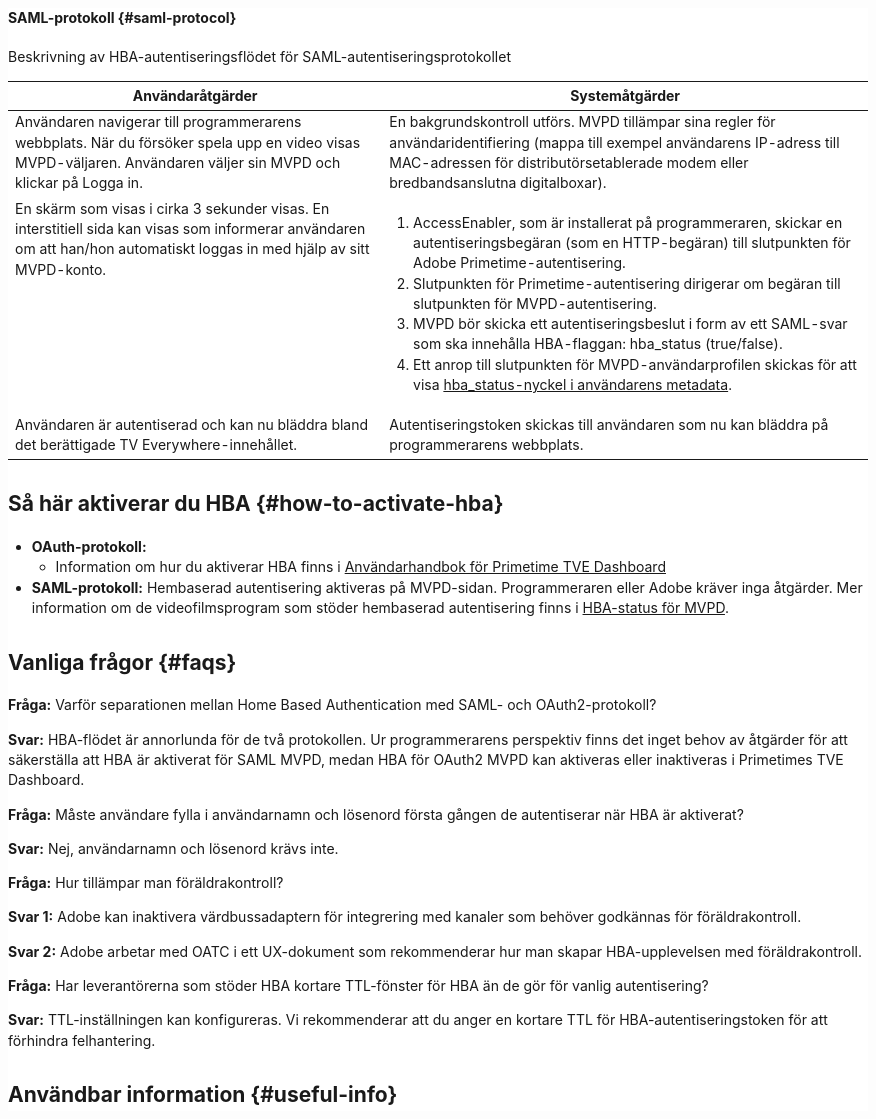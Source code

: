 #### SAML-protokoll {#saml-protocol}

Beskrivning av HBA-autentiseringsflödet för SAML-autentiseringsprotokollet

| Användaråtgärder | Systemåtgärder |
|---|---|
| Användaren navigerar till programmerarens webbplats. När du försöker spela upp en video visas MVPD-väljaren. Användaren väljer sin MVPD och klickar på Logga in. | En bakgrundskontroll utförs. MVPD tillämpar sina regler för användaridentifiering (mappa till exempel användarens IP-adress till MAC-adressen för distributörsetablerade modem eller bredbandsanslutna digitalboxar). |
| En skärm som visas i cirka 3 sekunder visas. En interstitiell sida kan visas som informerar användaren om att han/hon automatiskt loggas in med hjälp av sitt MVPD-konto. | <ol><li>AccessEnabler, som är installerat på programmeraren, skickar en autentiseringsbegäran (som en HTTP-begäran) till slutpunkten för Adobe Primetime-autentisering.</li><li>Slutpunkten för Primetime-autentisering dirigerar om begäran till slutpunkten för MVPD-autentisering.</li><li>MVPD bör skicka ett autentiseringsbeslut i form av ett SAML-svar som ska innehålla HBA-flaggan: hba_status (true/false).</li><li>Ett anrop till slutpunkten för MVPD-användarprofilen skickas för att visa [hba_status-nyckel i användarens metadata](/help/authentication/user-metadata-feature.md#obtaining).</li></ol> |
| Användaren är autentiserad och kan nu bläddra bland det berättigade TV Everywhere-innehållet. | Autentiseringstoken skickas till användaren som nu kan bläddra på programmerarens webbplats. |


## Så här aktiverar du HBA {#how-to-activate-hba}

* **OAuth-protokoll:**
   * Information om hur du aktiverar HBA finns i [Användarhandbok för Primetime TVE Dashboard](/help/authentication/tve-dashboard-user-guide.md)
* **SAML-protokoll:** Hembaserad autentisering aktiveras på MVPD-sidan. Programmeraren eller Adobe kräver inga åtgärder.
Mer information om de videofilmsprogram som stöder hembaserad autentisering finns i [HBA-status för MVPD](/help/authentication/hba-status-mvpds.md).

## Vanliga frågor {#faqs}


**Fråga:** Varför separationen mellan Home Based Authentication med SAML- och OAuth2-protokoll?

**Svar:** HBA-flödet är annorlunda för de två protokollen. Ur programmerarens perspektiv finns det inget behov av åtgärder för att säkerställa att HBA är aktiverat för SAML MVPD, medan HBA för OAuth2 MVPD kan aktiveras eller inaktiveras i Primetimes TVE Dashboard.



**Fråga:** Måste användare fylla i användarnamn och lösenord första gången de autentiserar när HBA är aktiverat?

**Svar:** Nej, användarnamn och lösenord krävs inte.



**Fråga:** Hur tillämpar man föräldrakontroll?

**Svar 1:** Adobe kan inaktivera värdbussadaptern för integrering med kanaler som behöver godkännas för föräldrakontroll.

**Svar 2:** Adobe arbetar med OATC i ett UX-dokument som rekommenderar hur man skapar HBA-upplevelsen med föräldrakontroll.



**Fråga:** Har leverantörerna som stöder HBA kortare TTL-fönster för HBA än de gör för vanlig autentisering?

**Svar:** TTL-inställningen kan konfigureras. Vi rekommenderar att du anger en kortare TTL för HBA-autentiseringstoken för att förhindra felhantering.


## Användbar information {#useful-info}
